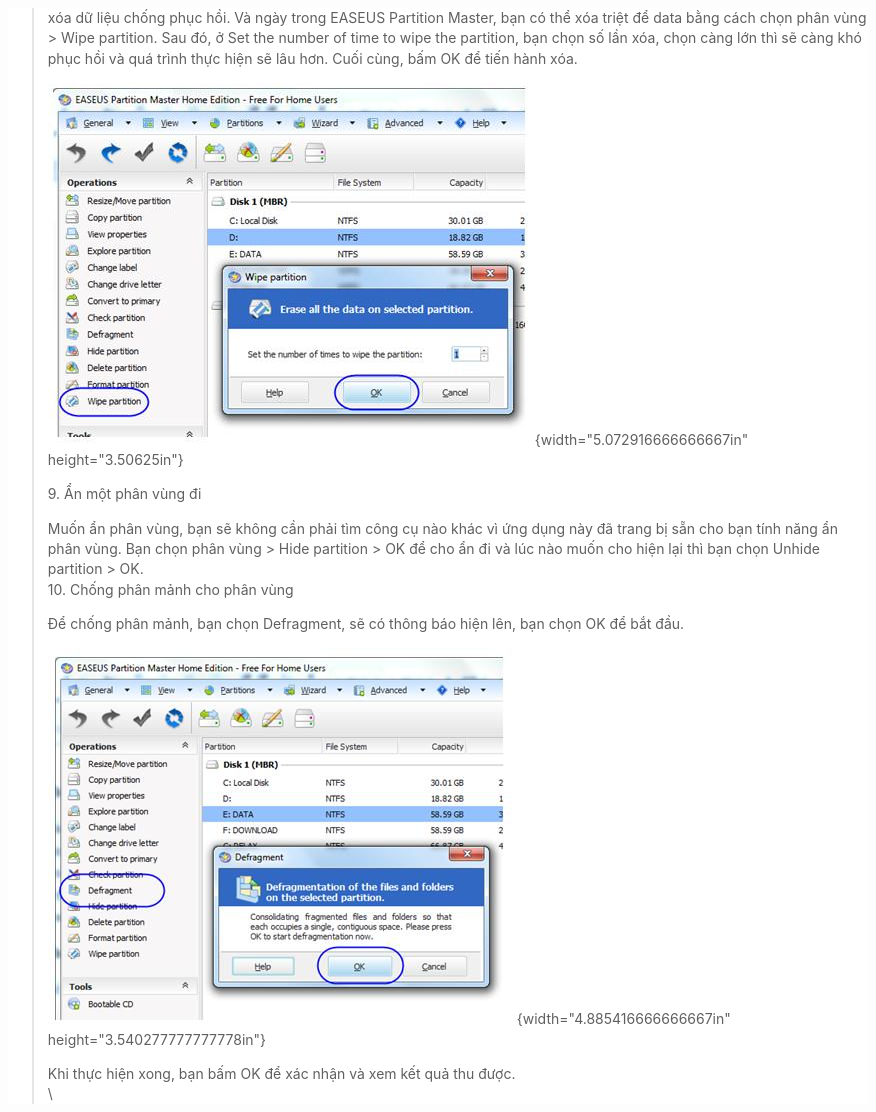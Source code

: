 > xóa dữ liệu chống phục hồi. Và ngày trong EASEUS Partition Master, bạn
> có thể xóa triệt để data bằng cách chọn phân vùng &gt; Wipe partition.
> Sau đó, ở Set the number of time to wipe the partition, bạn chọn số
> lần xóa, chọn càng lớn thì sẽ càng khó phục hồi và quá trình thực hiện
> sẽ lâu hơn. Cuối cùng, bấm OK để tiến hành xóa.
>
> ![](3.6.7-huong-dan-su-dung-hiren-boot-media/media/image83.jpeg){width="5.072916666666667in"
> height="3.50625in"}
>
> 9. Ẩn một phân vùng đi
>
> Muốn ẩn phân vùng, bạn sẽ không cần phải tìm công cụ nào khác vì ứng
> dụng này đã trang bị sẵn cho bạn tính năng ẩn phân vùng. Bạn chọn phân
> vùng &gt; Hide partition &gt; OK để cho ẩn đi và lúc nào muốn cho hiện
> lại thì bạn chọn Unhide partition &gt; OK.\
> 10. Chống phân mảnh cho phân vùng
>
> Để chống phân mảnh, bạn chọn Defragment, sẽ có thông báo hiện lên, bạn
> chọn OK để bắt đầu.
>
> ![](3.6.7-huong-dan-su-dung-hiren-boot-media/media/image84.jpeg){width="4.885416666666667in"
> height="3.540277777777778in"}
>
> Khi thực hiện xong, bạn bấm OK để xác nhận và xem kết quả thu được.\
> \